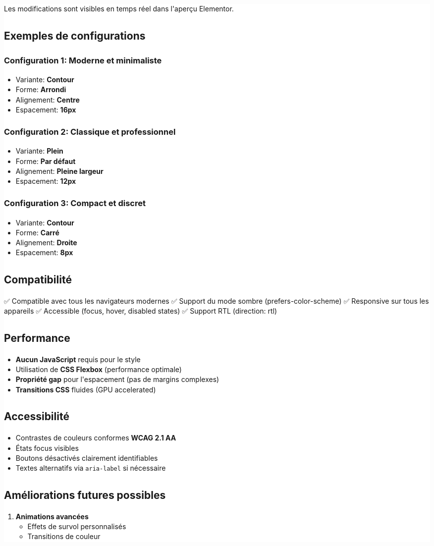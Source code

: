 Les modifications sont visibles en temps réel dans l'aperçu Elementor.

## Exemples de configurations

### Configuration 1: Moderne et minimaliste
- Variante: **Contour**
- Forme: **Arrondi**
- Alignement: **Centre**
- Espacement: **16px**

### Configuration 2: Classique et professionnel
- Variante: **Plein**
- Forme: **Par défaut**
- Alignement: **Pleine largeur**
- Espacement: **12px**

### Configuration 3: Compact et discret
- Variante: **Contour**
- Forme: **Carré**
- Alignement: **Droite**
- Espacement: **8px**

## Compatibilité

✅ Compatible avec tous les navigateurs modernes
✅ Support du mode sombre (prefers-color-scheme)
✅ Responsive sur tous les appareils
✅ Accessible (focus, hover, disabled states)
✅ Support RTL (direction: rtl)

## Performance

- **Aucun JavaScript** requis pour le style
- Utilisation de **CSS Flexbox** (performance optimale)
- **Propriété gap** pour l'espacement (pas de margins complexes)
- **Transitions CSS** fluides (GPU accelerated)

## Accessibilité

- Contrastes de couleurs conformes **WCAG 2.1 AA**
- États focus visibles
- Boutons désactivés clairement identifiables
- Textes alternatifs via `aria-label` si nécessaire

## Améliorations futures possibles

1. **Animations avancées**
   - Effets de survol personnalisés
   - Transitions de couleur

